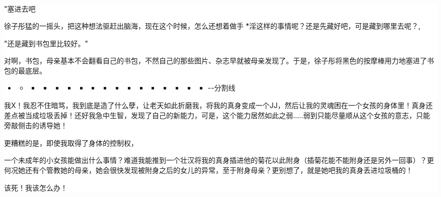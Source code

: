 "塞进去吧





徐子彤猛的一摇头，把这种想法驱赶出脑海，现在这个时候，怎么还想着做手 *淫这样的事情呢？还是先藏好吧，可是藏到哪里去呢？,



"还是藏到书包里比较好。"



对啊，书包，母亲基本不会翻看自己的书包，不然自己的那些图片、杂志早就被母亲发现了。于是，徐子彤将黑色的按摩棒用力地塞进了书包的最底层。



 - - - - - - - - - - - - - - - - - --分割线





我X！我忍不住暗骂，我到底是造了什么孽，让老天如此折磨我，将我的真身变成一个JJ，然后让我的灵魂困在一个女孩的身体里！真身还差点被当成垃圾丢掉！还好我急中生智，发现了自己的新能力，可是，这个能力居然如此之弱.....弱到只能尽量顺从这个女孩的意志，只能旁敲侧击的诱导她！



更糟糕的是，即使我取得了身体的控制权，

一个未成年的小女孩能做出什么事情？难道我能推到一个壮汉将我的真身插进他的菊花以此附身（插菊花能不能附身还是另外一回事）？更何况她还有个管教她的母亲，她会很快发现被附身之后的女儿的异常，至于附身母亲？更别想了，就是她吧我的真身丢进垃圾桶的！



该死！我该怎么办！


